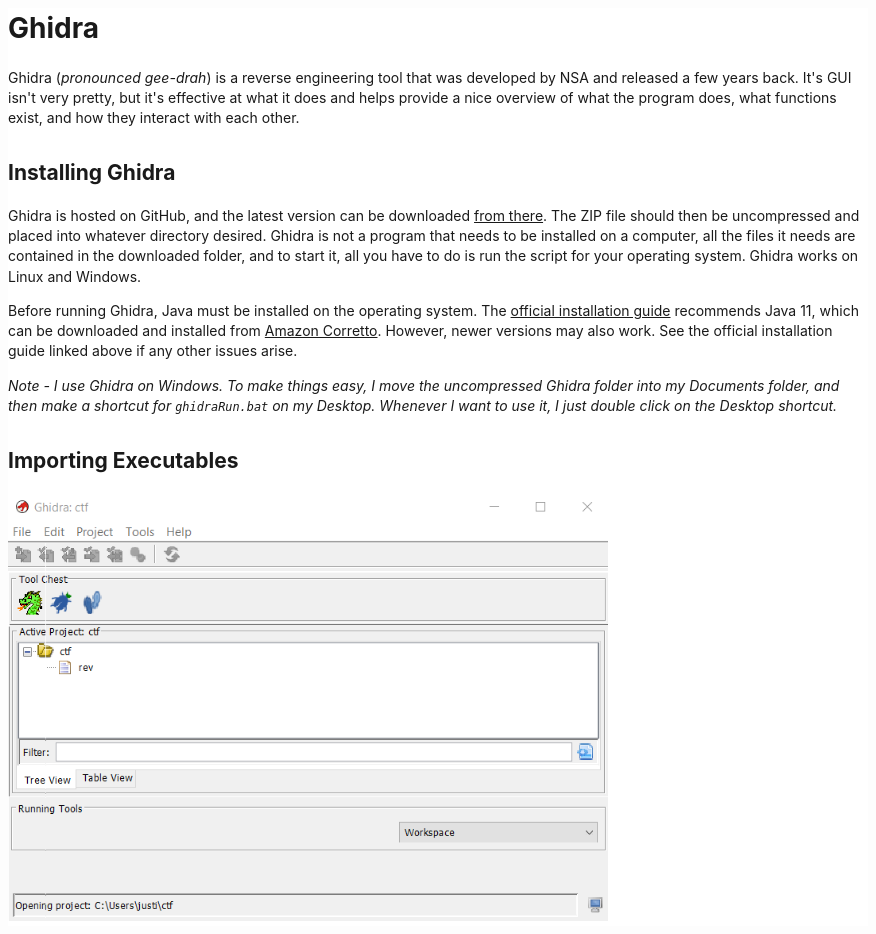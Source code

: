 # Ghidra
Ghidra (*pronounced gee-drah*) is a reverse engineering tool that was developed by NSA and released a few years back. It's GUI isn't very pretty, but it's effective at what it does and helps provide a nice overview of what the program does, what functions exist, and how they interact with each other.

## Installing Ghidra
Ghidra is hosted on GitHub, and the latest version can be downloaded [from there](https://github.com/NationalSecurityAgency/ghidra/releases). The ZIP file should then be uncompressed and placed into whatever directory desired. Ghidra is not a program that needs to be installed on a computer, all the files it needs are contained in the downloaded folder, and to start it, all you have to do is run the script for your operating system. Ghidra works on Linux and Windows. 

Before running Ghidra, Java must be installed on the operating system. The [official installation guide](https://ghidra-sre.org/InstallationGuide.html) recommends Java 11, which can be downloaded and installed from [Amazon Corretto](https://docs.aws.amazon.com/corretto/latest/corretto-11-ug/downloads-list.html). However, newer versions may also work. See the official installation guide linked above if any other issues arise. 

*Note - I use Ghidra on Windows. To make things easy, I move the uncompressed Ghidra folder into my Documents folder, and then make a shortcut for `ghidraRun.bat` on my Desktop. Whenever I want to use it, I just double click on the Desktop shortcut.*

## Importing Executables
<img src="openingScreen.png" width="600px">

